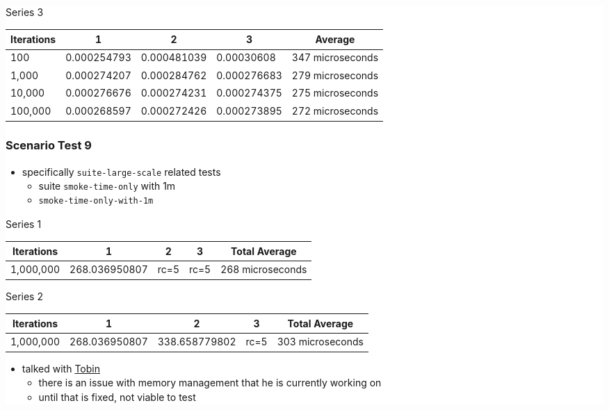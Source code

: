 Series 3

| Iterations | 1 | 2 | 3 | Average |
|---| --- | --- | --- | --- |
| 100 | 0.000254793 | 0.000481039 | 0.00030608 | 347 microseconds |
| 1,000 | 0.000274207 | 0.000284762 | 0.000276683 | 279 microseconds |
| 10,000 | 0.000276676 | 0.000274231 | 0.000274375 | 275 microseconds |
| 100,000 | 0.000268597 | 0.000272426 | 0.000273895 | 272 microseconds |

### Scenario Test 9

- specifically `suite-large-scale` related tests
  - suite `smoke-time-only` with 1m
  - `smoke-time-only-with-1m`

Series 1

| Iterations | 1 | 2 | 3 | Total Average |
|---| --- | --- | --- | --- |
| 1,000,000 | 268.036950807 | rc=5 | rc=5 | 268 microseconds |

Series 2

| Iterations | 1 | 2 | 3 | Total Average |
|---| --- | --- | --- | --- |
| 1,000,000 | 268.036950807 | 338.658779802 | rc=5 | 303 microseconds |

- talked with [Tobin](https://gaiaplatform.slack.com/archives/CNUDLV95J/p1628616593181200)
  - there is an issue with memory management that he is currently working on
  - until that is fixed, not viable to test
